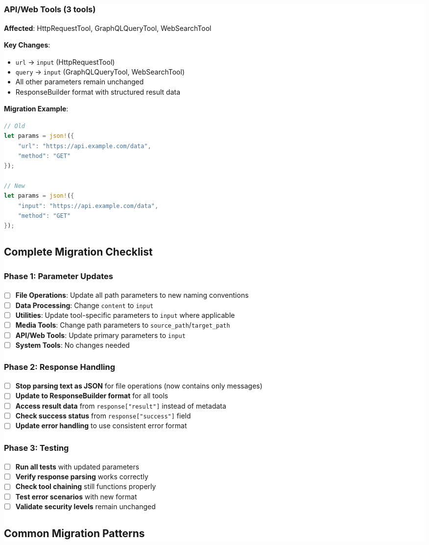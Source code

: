 ### API/Web Tools (3 tools)
**Affected**: HttpRequestTool, GraphQLQueryTool, WebSearchTool

**Key Changes**:
- `url` → `input` (HttpRequestTool)
- `query` → `input` (GraphQLQueryTool, WebSearchTool)
- All other parameters remain unchanged
- ResponseBuilder format with structured result data

**Migration Example**:
```rust
// Old
let params = json!({
    "url": "https://api.example.com/data",
    "method": "GET"
});

// New
let params = json!({
    "input": "https://api.example.com/data",
    "method": "GET"
});
```

## Complete Migration Checklist

### Phase 1: Parameter Updates
- [ ] **File Operations**: Update all path parameters to new naming conventions
- [ ] **Data Processing**: Change `content` to `input`
- [ ] **Utilities**: Update tool-specific parameters to `input` where applicable
- [ ] **Media Tools**: Change path parameters to `source_path`/`target_path`
- [ ] **API/Web Tools**: Update primary parameters to `input`
- [ ] **System Tools**: No changes needed

### Phase 2: Response Handling
- [ ] **Stop parsing text as JSON** for file operations (now contains only messages)
- [ ] **Update to ResponseBuilder format** for all tools
- [ ] **Access result data** from `response["result"]` instead of metadata
- [ ] **Check success status** from `response["success"]` field
- [ ] **Update error handling** to use consistent error format

### Phase 3: Testing
- [ ] **Run all tests** with updated parameters
- [ ] **Verify response parsing** works correctly
- [ ] **Check tool chaining** still functions properly
- [ ] **Test error scenarios** with new format
- [ ] **Validate security levels** remain unchanged

## Common Migration Patterns
